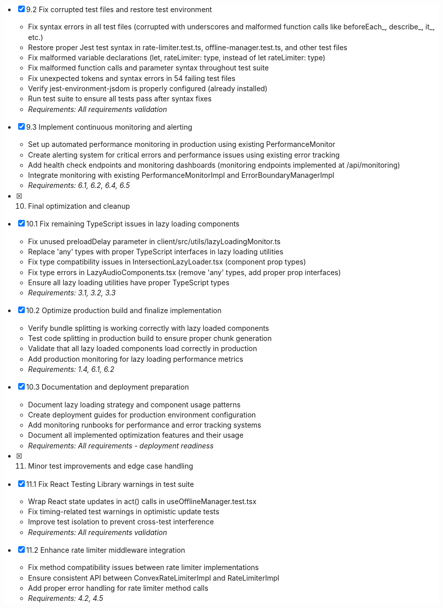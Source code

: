 - [x] 9.2 Fix corrupted test files and restore test environment
  - Fix syntax errors in all test files (corrupted with underscores and malformed function calls like beforeEach\_, describe\_, it\_, etc.)
  - Restore proper Jest test syntax in rate-limiter.test.ts, offline-manager.test.ts, and other test files
  - Fix malformed variable declarations (let, rateLimiter: type, instead of let rateLimiter: type)
  - Fix malformed function calls and parameter syntax throughout test suite
  - Fix unexpected tokens and syntax errors in 54 failing test files
  - Verify jest-environment-jsdom is properly configured (already installed)
  - Run test suite to ensure all tests pass after syntax fixes
  - _Requirements: All requirements validation_

- [x] 9.3 Implement continuous monitoring and alerting
  - Set up automated performance monitoring in production using existing PerformanceMonitor
  - Create alerting system for critical errors and performance issues using existing error tracking
  - Add health check endpoints and monitoring dashboards (monitoring endpoints implemented at /api/monitoring)
  - Integrate monitoring with existing PerformanceMonitorImpl and ErrorBoundaryManagerImpl
  - _Requirements: 6.1, 6.2, 6.4, 6.5_

- [x] 10. Final optimization and cleanup
- [x] 10.1 Fix remaining TypeScript issues in lazy loading components
  - Fix unused preloadDelay parameter in client/src/utils/lazyLoadingMonitor.ts
  - Replace 'any' types with proper TypeScript interfaces in lazy loading utilities
  - Fix type compatibility issues in IntersectionLazyLoader.tsx (component prop types)
  - Fix type errors in LazyAudioComponents.tsx (remove 'any' types, add proper prop interfaces)
  - Ensure all lazy loading utilities have proper TypeScript types
  - _Requirements: 3.1, 3.2, 3.3_

- [x] 10.2 Optimize production build and finalize implementation
  - Verify bundle splitting is working correctly with lazy loaded components
  - Test code splitting in production build to ensure proper chunk generation
  - Validate that all lazy loaded components load correctly in production
  - Add production monitoring for lazy loading performance metrics
  - _Requirements: 1.4, 6.1, 6.2_

- [x] 10.3 Documentation and deployment preparation
  - Document lazy loading strategy and component usage patterns
  - Create deployment guides for production environment configuration
  - Add monitoring runbooks for performance and error tracking systems
  - Document all implemented optimization features and their usage
  - _Requirements: All requirements - deployment readiness_

- [x] 11. Minor test improvements and edge case handling
- [x] 11.1 Fix React Testing Library warnings in test suite
  - Wrap React state updates in act() calls in useOfflineManager.test.tsx
  - Fix timing-related test warnings in optimistic update tests
  - Improve test isolation to prevent cross-test interference
  - _Requirements: All requirements validation_

- [x] 11.2 Enhance rate limiter middleware integration
  - Fix method compatibility issues between rate limiter implementations
  - Ensure consistent API between ConvexRateLimiterImpl and RateLimiterImpl
  - Add proper error handling for rate limiter method calls
  - _Requirements: 4.2, 4.5_

